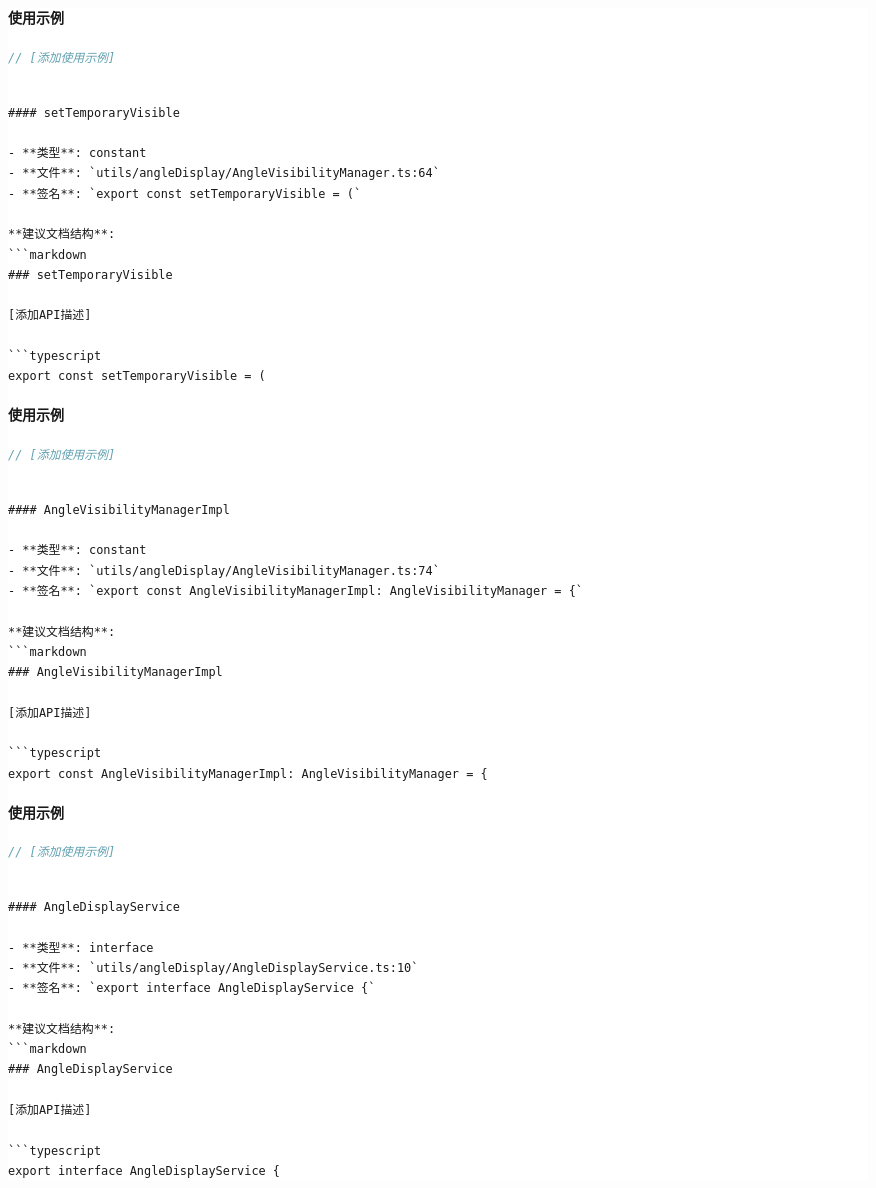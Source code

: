 #### 使用示例

```typescript
// [添加使用示例]
```
```

#### setTemporaryVisible

- **类型**: constant
- **文件**: `utils/angleDisplay/AngleVisibilityManager.ts:64`
- **签名**: `export const setTemporaryVisible = (`

**建议文档结构**:
```markdown
### setTemporaryVisible

[添加API描述]

```typescript
export const setTemporaryVisible = (
```

#### 使用示例

```typescript
// [添加使用示例]
```
```

#### AngleVisibilityManagerImpl

- **类型**: constant
- **文件**: `utils/angleDisplay/AngleVisibilityManager.ts:74`
- **签名**: `export const AngleVisibilityManagerImpl: AngleVisibilityManager = {`

**建议文档结构**:
```markdown
### AngleVisibilityManagerImpl

[添加API描述]

```typescript
export const AngleVisibilityManagerImpl: AngleVisibilityManager = {
```

#### 使用示例

```typescript
// [添加使用示例]
```
```

#### AngleDisplayService

- **类型**: interface
- **文件**: `utils/angleDisplay/AngleDisplayService.ts:10`
- **签名**: `export interface AngleDisplayService {`

**建议文档结构**:
```markdown
### AngleDisplayService

[添加API描述]

```typescript
export interface AngleDisplayService {
```

